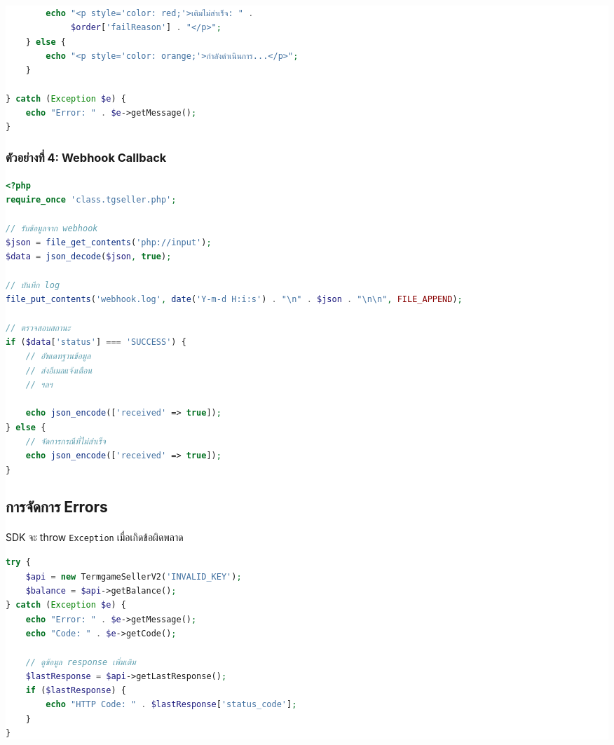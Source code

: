 ```php
        echo "<p style='color: red;'>เติมไม่สำเร็จ: " .
             $order['failReason'] . "</p>";
    } else {
        echo "<p style='color: orange;'>กำลังดำเนินการ...</p>";
    }

} catch (Exception $e) {
    echo "Error: " . $e->getMessage();
}
```

### ตัวอย่างที่ 4: Webhook Callback

```php
<?php
require_once 'class.tgseller.php';

// รับข้อมูลจาก webhook
$json = file_get_contents('php://input');
$data = json_decode($json, true);

// บันทึก log
file_put_contents('webhook.log', date('Y-m-d H:i:s') . "\n" . $json . "\n\n", FILE_APPEND);

// ตรวจสอบสถานะ
if ($data['status'] === 'SUCCESS') {
    // อัพเดทฐานข้อมูล
    // ส่งอีเมลแจ้งเตือน
    // ฯลฯ

    echo json_encode(['received' => true]);
} else {
    // จัดการกรณีที่ไม่สำเร็จ
    echo json_encode(['received' => true]);
}
```

## การจัดการ Errors

SDK จะ throw `Exception` เมื่อเกิดข้อผิดพลาด

```php
try {
    $api = new TermgameSellerV2('INVALID_KEY');
    $balance = $api->getBalance();
} catch (Exception $e) {
    echo "Error: " . $e->getMessage();
    echo "Code: " . $e->getCode();

    // ดูข้อมูล response เพิ่มเติม
    $lastResponse = $api->getLastResponse();
    if ($lastResponse) {
        echo "HTTP Code: " . $lastResponse['status_code'];
    }
}
```
